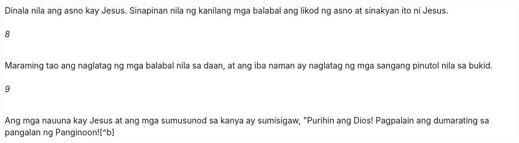 
Dinala nila ang asno kay Jesus. Sinapinan nila ng kanilang mga balabal ang likod ng asno at sinakyan ito ni Jesus. 





















###### 8 










Maraming tao ang naglatag ng mga balabal nila sa daan, at ang iba naman ay naglatag ng mga sangang pinutol nila sa bukid. 





















###### 9 










Ang mga nauuna kay Jesus at ang mga sumusunod sa kanya ay sumisigaw, "Purihin ang Dios! Pagpalain ang dumarating sa pangalan ng Panginoon![^b] 














